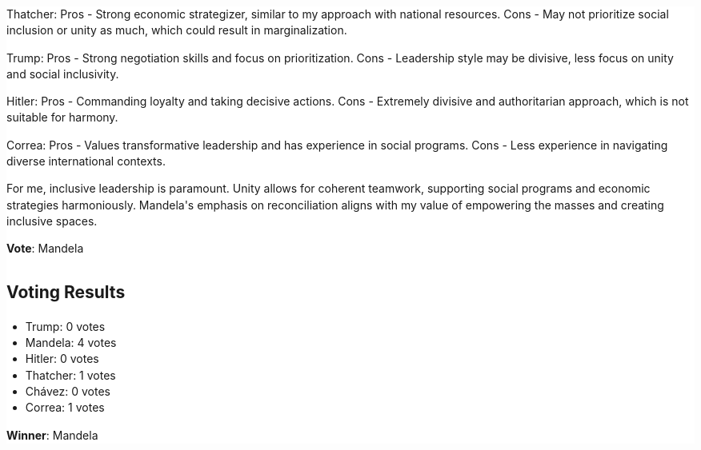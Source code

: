 Thatcher: Pros - Strong economic strategizer, similar to my approach with national resources. Cons - May not prioritize social inclusion or unity as much, which could result in marginalization. 

Trump: Pros - Strong negotiation skills and focus on prioritization. Cons - Leadership style may be divisive, less focus on unity and social inclusivity. 

Hitler: Pros - Commanding loyalty and taking decisive actions. Cons - Extremely divisive and authoritarian approach, which is not suitable for harmony. 

Correa: Pros - Values transformative leadership and has experience in social programs. Cons - Less experience in navigating diverse international contexts. 

For me, inclusive leadership is paramount. Unity allows for coherent teamwork, supporting social programs and economic strategies harmoniously. Mandela's emphasis on reconciliation aligns with my value of empowering the masses and creating inclusive spaces.

**Vote**: Mandela


## Voting Results

- Trump: 0 votes
- Mandela: 4 votes
- Hitler: 0 votes
- Thatcher: 1 votes
- Chávez: 0 votes
- Correa: 1 votes

**Winner**: Mandela
